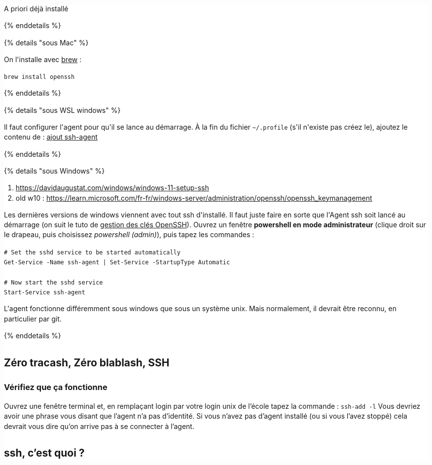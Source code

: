 A priori déjà installé

{% enddetails %}

{% details "sous Mac" %}

On l'installe avec [brew](https://brew.sh/) :

```
brew install openssh
```

{% enddetails %}

{% details "sous WSL windows" %}

Il faut configurer l'agent pour qu'il se lance au démarrage. À la fin du fichier `~/.profile` (s'il n'existe pas créez le), ajoutez le contenu de : [ajout ssh-agent](https://gist.github.com/gabetax/3756756)

{% enddetails %}

{% details "sous Windows" %}

1. <https://davidaugustat.com/windows/windows-11-setup-ssh>
2. old w10 : https://learn.microsoft.com/fr-fr/windows-server/administration/openssh/openssh_keymanagement

Les dernières versions de windows viennent avec tout ssh d'installé. Il faut juste faire en sorte que l'Agent ssh soit lancé au démarrage (on suit le tuto de [gestion des clés OpenSSH](https://docs.microsoft.com/fr-fr/windows-server/administration/openssh/openssh_keymanagement)). Ouvrez un fenêtre **powershell en mode administrateur** (clique droit sur le drapeau, puis choisissez *powershell (admin)*), puis tapez les commandes :

```
# Set the sshd service to be started automatically
Get-Service -Name ssh-agent | Set-Service -StartupType Automatic

# Now start the sshd service
Start-Service ssh-agent
```

L'agent fonctionne différemment sous windows que sous un système unix. Mais normalement, il devrait être reconnu, en particulier par git.

{% enddetails %}

## Zéro tracash, Zéro blablash, SSH

### Vérifiez que ça fonctionne

Ouvrez une fenêtre terminal et, en remplaçant login par votre login unix de l’école tapez la commande : `ssh-add -l`
Vous devriez avoir une phrase vous disant que l’agent n’a pas d’identité. Si vous n’avez pas d’agent installé (ou si vous l’avez stoppé) cela devrait vous dire qu’on arrive pas à se connecter à l’agent.

## ssh, c’est quoi ?
